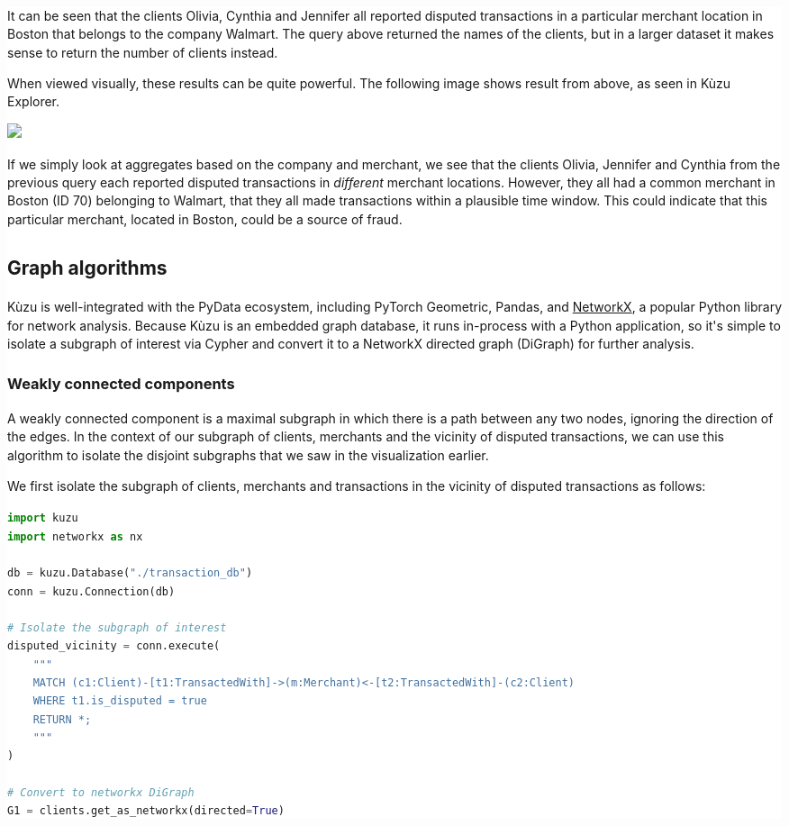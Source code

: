 It can be seen that the clients Olivia, Cynthia and Jennifer all reported disputed transactions
in a particular merchant location in Boston that belongs to the company Walmart. The query above
returned the names of the clients, but in a larger dataset it makes sense to return the
number of clients instead.

When viewed visually, these results can be quite powerful. The following image shows result from
above, as seen in Kùzu Explorer.

![](/img/2024-02-23-transforming-your-data-2/dispute_graph_viz.png)

If we simply look at aggregates based on the company and merchant, we see that the clients Olivia,
Jennifer and Cynthia from the previous query each reported disputed transactions in _different_
merchant locations. However, they all had a common merchant in Boston (ID 70) belonging to Walmart, that
they all made transactions within a plausible time window. This could indicate that this particular
merchant, located in Boston, could be a source of fraud.

## Graph algorithms

Kùzu is well-integrated with the PyData ecosystem, including PyTorch Geometric, Pandas, and
[NetworkX](https://networkx.org/documentation/stable/reference/index.html), a popular Python library
for network analysis. Because Kùzu is an embedded graph database, it runs in-process with a Python
application, so it's simple to isolate a subgraph of interest via Cypher and convert it
to a NetworkX directed graph (DiGraph) for further analysis.

### Weakly connected components

A weakly connected component is a maximal subgraph in which there is a path between any two nodes,
ignoring the direction of the edges. In the context of our subgraph of clients, merchants and the
vicinity of disputed transactions, we can use this algorithm to isolate the disjoint subgraphs that
we saw in the visualization earlier.

We first isolate the subgraph of clients, merchants and transactions in the vicinity of disputed
transactions as follows:

```py
import kuzu
import networkx as nx

db = kuzu.Database("./transaction_db")
conn = kuzu.Connection(db)

# Isolate the subgraph of interest
disputed_vicinity = conn.execute(
    """
    MATCH (c1:Client)-[t1:TransactedWith]->(m:Merchant)<-[t2:TransactedWith]-(c2:Client)
    WHERE t1.is_disputed = true
    RETURN *;
    """
)

# Convert to networkx DiGraph
G1 = clients.get_as_networkx(directed=True)
```


[^1]: *Graph Powered Machine Learning*,
[^2]: *When is the Closeness Centrality Algorithm best applied?* [blog post]